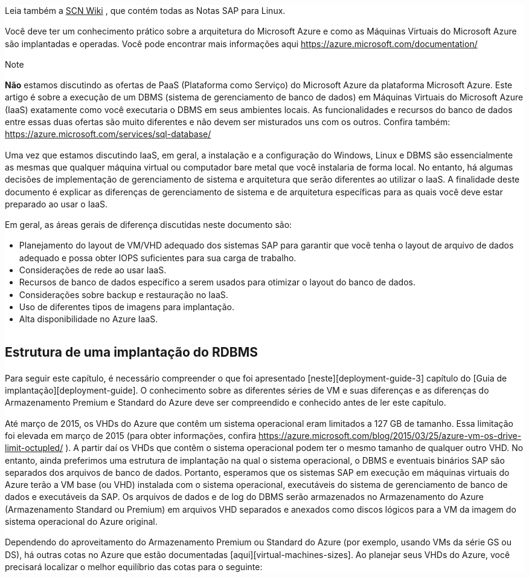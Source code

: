 Leia também a [SCN Wiki](https://wiki.scn.sap.com/wiki/display/HOME/SAPonLinuxNotes) , que contém todas as Notas SAP para Linux.

Você deve ter um conhecimento prático sobre a arquitetura do Microsoft Azure e como as Máquinas Virtuais do Microsoft Azure são implantadas e operadas. Você pode encontrar mais informações aqui <https://azure.microsoft.com/documentation/>

> [!NOTE]
> **Não** estamos discutindo as ofertas de PaaS (Plataforma como Serviço) do Microsoft Azure da plataforma Microsoft Azure. Este artigo é sobre a execução de um DBMS (sistema de gerenciamento de banco de dados) em Máquinas Virtuais do Microsoft Azure (IaaS) exatamente como você executaria o DBMS em seus ambientes locais. As funcionalidades e recursos do banco de dados entre essas duas ofertas são muito diferentes e não devem ser misturados uns com os outros. Confira também: <https://azure.microsoft.com/services/sql-database/>
> 
> 

Uma vez que estamos discutindo IaaS, em geral, a instalação e a configuração do Windows, Linux e DBMS são essencialmente as mesmas que qualquer máquina virtual ou computador bare metal que você instalaria de forma local. No entanto, há algumas decisões de implementação de gerenciamento de sistema e arquitetura que serão diferentes ao utilizar o IaaS. A finalidade deste documento é explicar as diferenças de gerenciamento de sistema e de arquitetura específicas para as quais você deve estar preparado ao usar o IaaS.

Em geral, as áreas gerais de diferença discutidas neste documento são:

* Planejamento do layout de VM/VHD adequado dos sistemas SAP para garantir que você tenha o layout de arquivo de dados adequado e possa obter IOPS suficientes para sua carga de trabalho.
* Considerações de rede ao usar IaaS.
* Recursos de banco de dados específico a serem usados para otimizar o layout do banco de dados.
* Considerações sobre backup e restauração no IaaS.
* Uso de diferentes tipos de imagens para implantação.
* Alta disponibilidade no Azure IaaS.

## <a name="65fa79d6-a85f-47ee-890b-22e794f51a64"></a>Estrutura de uma implantação do RDBMS
Para seguir este capítulo, é necessário compreender o que foi apresentado [neste][deployment-guide-3] capítulo do [Guia de implantação][deployment-guide]. O conhecimento sobre as diferentes séries de VM e suas diferenças e as diferenças do Armazenamento Premium e Standard do Azure deve ser compreendido e conhecido antes de ler este capítulo.

Até março de 2015, os VHDs do Azure que contêm um sistema operacional eram limitados a 127 GB de tamanho. Essa limitação foi elevada em março de 2015 (para obter informações, confira <https://azure.microsoft.com/blog/2015/03/25/azure-vm-os-drive-limit-octupled/> ). A partir daí os VHDs que contêm o sistema operacional podem ter o mesmo tamanho de qualquer outro VHD. No entanto, ainda preferimos uma estrutura de implantação na qual o sistema operacional, o DBMS e eventuais binários SAP são separados dos arquivos de banco de dados. Portanto, esperamos que os sistemas SAP em execução em máquinas virtuais do Azure terão a VM base (ou VHD) instalada com o sistema operacional, executáveis do sistema de gerenciamento de banco de dados e executáveis da SAP. Os arquivos de dados e de log do DBMS serão armazenados no Armazenamento do Azure (Armazenamento Standard ou Premium) em arquivos VHD separados e anexados como discos lógicos para a VM da imagem do sistema operacional do Azure original. 

Dependendo do aproveitamento do Armazenamento Premium ou Standard do Azure (por exemplo, usando VMs da série GS ou DS), há outras cotas no Azure que estão documentadas [aqui][virtual-machines-sizes]. Ao planejar seus VHDs do Azure, você precisará localizar o melhor equilíbrio das cotas para o seguinte:


[comentário]: <> (Teste TODO MSSedusch se ainda for verdadeiro no ARM)
[comentário]: <> (MSSedusch TODO Mas isso vai usar largura de banda de rede e não largura de banda de armazenamento, não é?)
[comentário]: <> (ainda não tem suporte no ARM)
[comentário]: <> (#### Backup da VM do Azure)
[comentário]: <> (O backup de VMs no sistema SAP pode ser feito usando a funcionalidade de Backup de Máquinas Virtuais do Azure. O Backup de máquina virtual do Azure foi introduzido no início do ano de 2015 e ao mesmo tempo é um método standard para fazer o backup de uma VM completa no Azure. O Backup do Azure armazena os backups no Azure e permite a restauração de uma VM novamente.) 
[comentário]: <> (Artigo ainda está fazendo referência ao ASM)
[comentário]: <> (Antes de ler as diferentes tecnologias de alta disponibilidade específicas utilizáveis para o SQL Server no Azure, há um documento muito bom que fornece mais detalhes e ponteiros [aqui][virtual-machines-sql-server-high-availability-and-disaster-recovery-solutions])